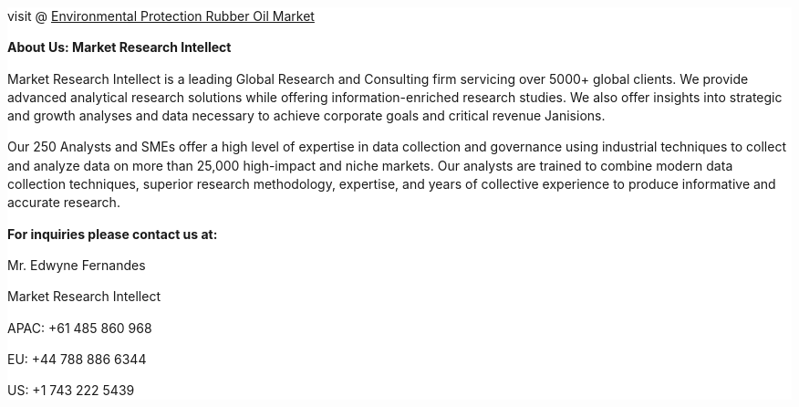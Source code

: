 visit&nbsp;@</strong>&nbsp;</span><span class="font-[700]"><a href="https://www.marketresearchintellect.com/product/global-environmental-protection-rubber-oil-market/?utm_source=Linkedin&utm_medium=846" target="_blank" data-tracking-control-name="article-ssr-frontend-pulse_little-text-block" data-tracking-will-navigate="" data-test-link="">Environmental Protection Rubber Oil Market</a></span></p><p><strong><span class="font-[700]">About Us: Market Research Intellect</span></strong></p><p><span class="">Market Research Intellect is a leading Global Research and Consulting firm servicing over 5000+ global clients. We provide advanced analytical research solutions while offering information-enriched research studies.&nbsp;</span>We also offer insights into strategic and growth analyses and data necessary to achieve corporate goals and critical revenue Janisions.</p><p><span class="">Our 250 Analysts and SMEs offer a high level of expertise in data collection and governance using industrial techniques to collect and analyze data on more than 25,000 high-impact and niche markets. Our analysts are trained to combine modern data collection techniques, superior research methodology, expertise, and years of collective experience to produce informative and accurate research.</span></p><p><strong>For inquiries please contact us at:</strong></p><p>Mr. Edwyne Fernandes</p><p>Market Research Intellect</p><p>APAC: +61 485 860 968</p><p>EU: +44 788 886 6344</p><p>US: +1 743 222 5439</p>
